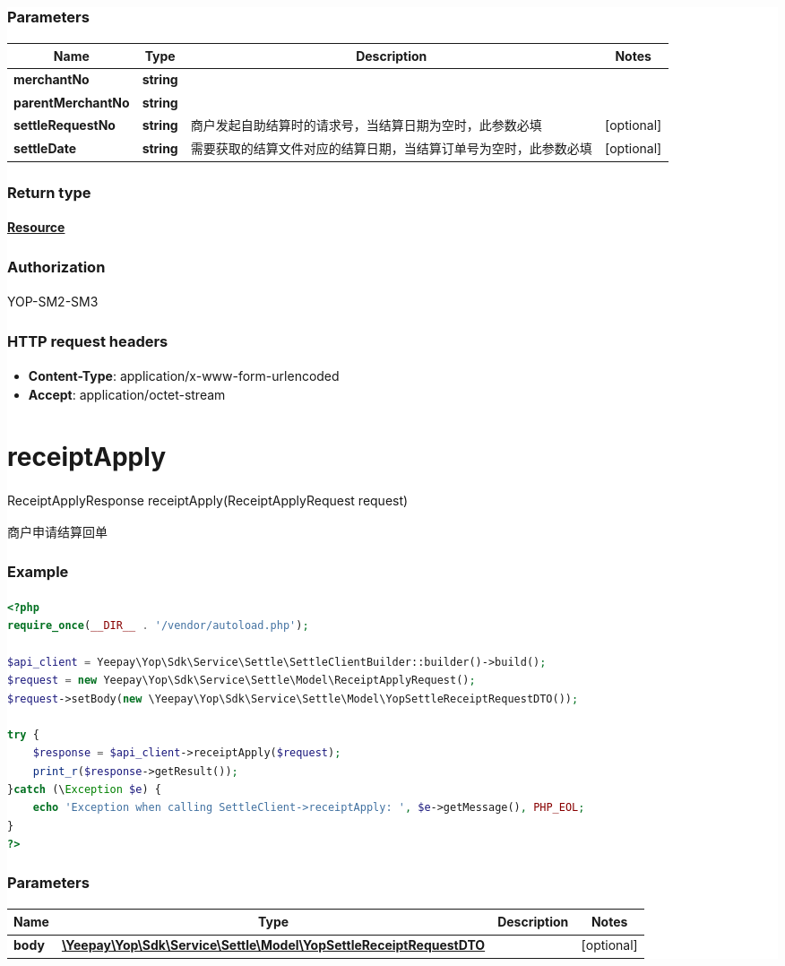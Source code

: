### Parameters

Name | Type | Description  | Notes
------------- | ------------- | ------------- | -------------
 **merchantNo** | **string**|  |
 **parentMerchantNo** | **string**|  |
 **settleRequestNo** | **string**| 商户发起自助结算时的请求号，当结算日期为空时，此参数必填 | [optional]
 **settleDate** | **string**| 需要获取的结算文件对应的结算日期，当结算订单号为空时，此参数必填 | [optional]

### Return type
[**Resource**](../Model/Resource.md)
### Authorization

YOP-SM2-SM3


### HTTP request headers

 - **Content-Type**: application/x-www-form-urlencoded
 - **Accept**: application/octet-stream

# **receiptApply**
ReceiptApplyResponse receiptApply(ReceiptApplyRequest request)

商户申请结算回单

### Example
```php
<?php
require_once(__DIR__ . '/vendor/autoload.php');

$api_client = Yeepay\Yop\Sdk\Service\Settle\SettleClientBuilder::builder()->build();
$request = new Yeepay\Yop\Sdk\Service\Settle\Model\ReceiptApplyRequest();
$request->setBody(new \Yeepay\Yop\Sdk\Service\Settle\Model\YopSettleReceiptRequestDTO());

try {
    $response = $api_client->receiptApply($request);
    print_r($response->getResult());
}catch (\Exception $e) {
    echo 'Exception when calling SettleClient->receiptApply: ', $e->getMessage(), PHP_EOL;
}
?>
```

### Parameters

Name | Type | Description  | Notes
------------- | ------------- | ------------- | -------------
 **body** | [**\Yeepay\Yop\Sdk\Service\Settle\Model\YopSettleReceiptRequestDTO**](../Model/YopSettleReceiptRequestDTO.md)|  | [optional]
